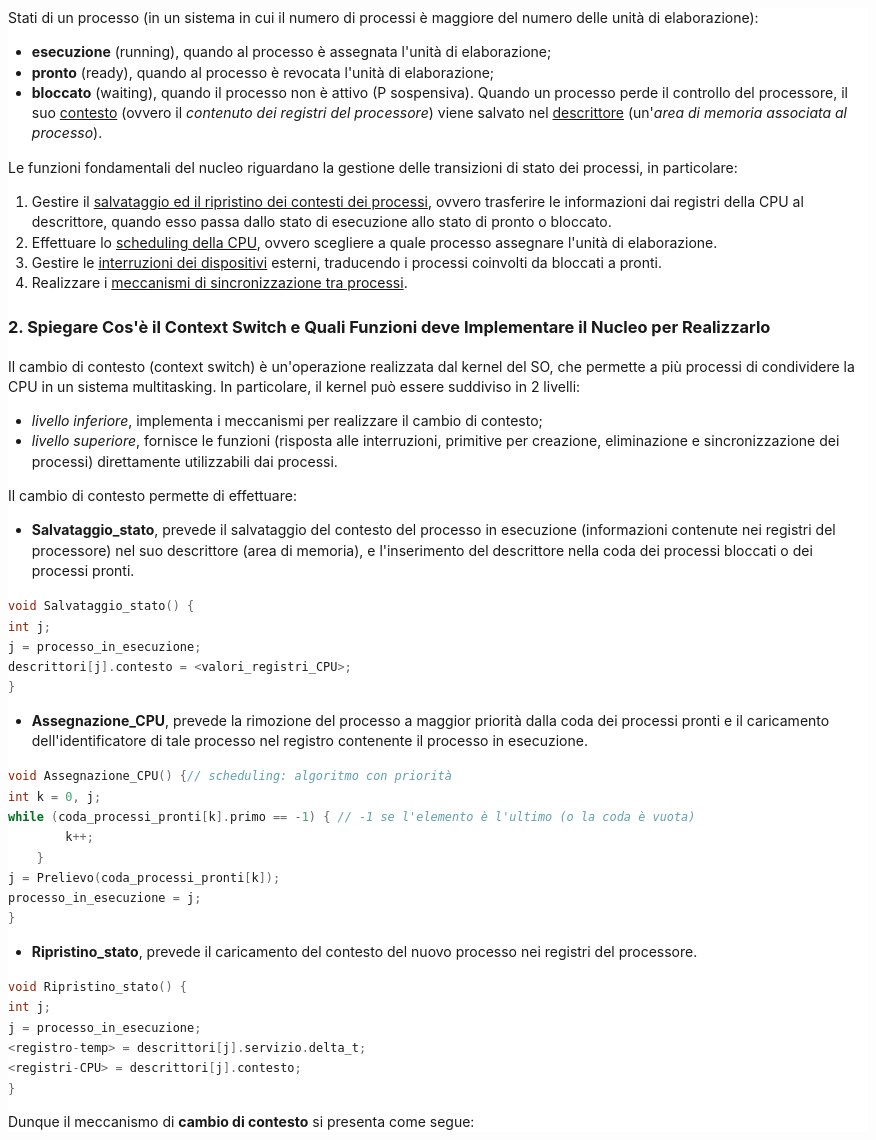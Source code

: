 Stati di un processo (in un sistema in cui il numero di processi è maggiore del numero delle unità di elaborazione):
- **esecuzione** (running), quando al processo è assegnata l'unità di elaborazione;
- **pronto** (ready), quando al processo è revocata l'unità di elaborazione;
- **bloccato** (waiting), quando il processo non è attivo (P sospensiva).
Quando un processo perde il controllo del processore, il suo <ins>contesto</ins> (ovvero il *contenuto dei registri del processore*) viene salvato nel <ins>descrittore</ins> (un'*area di memoria associata al processo*).

Le funzioni fondamentali del nucleo riguardano la gestione delle transizioni di stato dei processi, in particolare:
1. Gestire il <ins>salvataggio ed il ripristino dei contesti dei processi</ins>, ovvero trasferire le informazioni dai registri della CPU al descrittore, quando esso passa dallo stato di esecuzione allo stato di pronto o bloccato.
2. Effettuare lo <ins>scheduling della CPU</ins>, ovvero scegliere a quale processo assegnare l'unità di elaborazione.
3. Gestire le <ins>interruzioni dei dispositivi</ins> esterni, traducendo i processi coinvolti da bloccati a pronti.
4. Realizzare i <ins>meccanismi di sincronizzazione tra processi</ins>.

### 2. Spiegare Cos'è il Context Switch e Quali Funzioni deve Implementare il Nucleo per Realizzarlo

Il cambio di contesto (context switch) è un'operazione realizzata dal kernel del SO, che permette a più processi di condividere la CPU in un sistema multitasking. In particolare, il kernel può essere suddiviso in 2 livelli:
- *livello inferiore*, implementa i meccanismi per realizzare il cambio di contesto;
- *livello superiore*, fornisce le funzioni (risposta alle interruzioni, primitive per creazione, eliminazione e sincronizzazione dei processi) direttamente utilizzabili dai processi.

Il cambio di contesto permette di effettuare:
- **Salvataggio_stato**, prevede il salvataggio del contesto del processo in esecuzione (informazioni contenute nei registri del processore) nel suo descrittore (area di memoria), e l'inserimento del descrittore nella coda dei processi bloccati o dei processi pronti.
```C
void Salvataggio_stato() {
int j;
j = processo_in_esecuzione;
descrittori[j].contesto = <valori_registri_CPU>;
}
```
- **Assegnazione_CPU**, prevede la rimozione del processo a maggior priorità dalla coda dei processi pronti e il caricamento dell'identificatore di tale processo nel registro contenente il processo in esecuzione.
```C
void Assegnazione_CPU() {// scheduling: algoritmo con priorità
int k = 0, j;
while (coda_processi_pronti[k].primo == -1) { // -1 se l'elemento è l'ultimo (o la coda è vuota)
		k++;
	}
j = Prelievo(coda_processi_pronti[k]);
processo_in_esecuzione = j;
}
```
- **Ripristino_stato**, prevede il caricamento del contesto del nuovo processo nei registri del processore.
```C
void Ripristino_stato() {
int j;
j = processo_in_esecuzione;
<registro-temp> = descrittori[j].servizio.delta_t;
<registri-CPU> = descrittori[j].contesto;
}
```
Dunque il meccanismo di **cambio di contesto** si presenta come segue:
```C
```